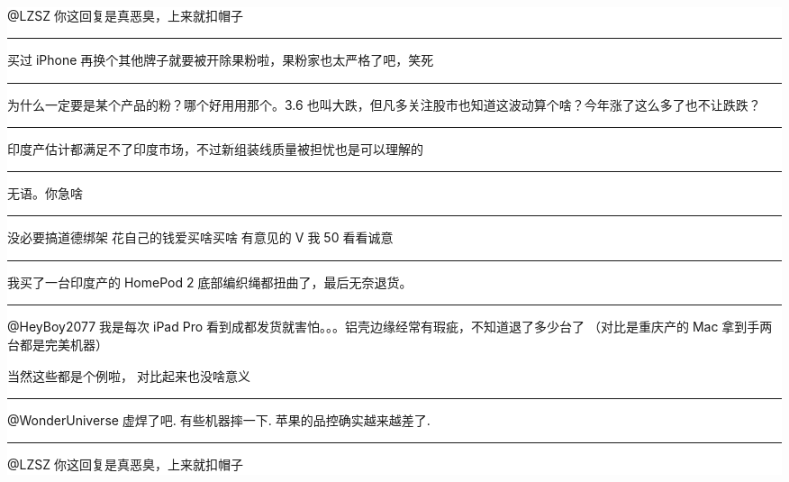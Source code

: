 @LZSZ 你这回复是真恶臭，上来就扣帽子

---------------------------------------------------

买过 iPhone 再换个其他牌子就要被开除果粉啦，果粉家也太严格了吧，笑死

---------------------------------------------------

为什么一定要是某个产品的粉？哪个好用用那个。3.6 也叫大跌，但凡多关注股市也知道这波动算个啥？今年涨了这么多了也不让跌跌？

---------------------------------------------------

印度产估计都满足不了印度市场，不过新组装线质量被担忧也是可以理解的

---------------------------------------------------

无语。你急啥

---------------------------------------------------

没必要搞道德绑架 花自己的钱爱买啥买啥 有意见的 V 我 50 看看诚意

---------------------------------------------------

我买了一台印度产的 HomePod 2 底部编织绳都扭曲了，最后无奈退货。

---------------------------------------------------

@HeyBoy2077 我是每次 iPad Pro 看到成都发货就害怕。。。铝壳边缘经常有瑕疵，不知道退了多少台了    （对比是重庆产的 Mac 拿到手两台都是完美机器）

当然这些都是个例啦， 对比起来也没啥意义

---------------------------------------------------

@WonderUniverse 虚焊了吧. 有些机器摔一下. 苹果的品控确实越来越差了.

---------------------------------------------------

@LZSZ 你这回复是真恶臭，上来就扣帽子


